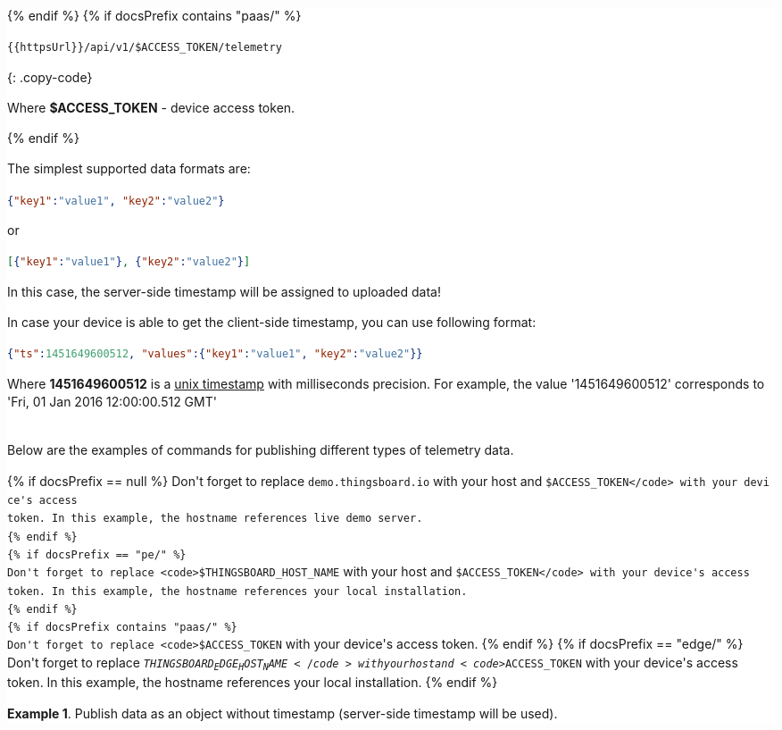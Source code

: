{% endif %}
{% if docsPrefix contains "paas/" %}

```shell
{{httpsUrl}}/api/v1/$ACCESS_TOKEN/telemetry
```
{: .copy-code}

Where **$ACCESS_TOKEN** - device access token.

{% endif %}

The simplest supported data formats are:

```json
{"key1":"value1", "key2":"value2"}
```

or

```json
[{"key1":"value1"}, {"key2":"value2"}]
```

In this case, the server-side timestamp will be assigned to uploaded data!

In case your device is able to get the client-side timestamp, you can use following format:

```json
{"ts":1451649600512, "values":{"key1":"value1", "key2":"value2"}}
```

Where **1451649600512** is a [unix timestamp](https://en.wikipedia.org/wiki/Unix_time) with milliseconds precision.
For example, the value '1451649600512' corresponds to 'Fri, 01 Jan 2016 12:00:00.512 GMT'

<br>
Below are the examples of commands for publishing different types of telemetry data.

{% if docsPrefix == null %}
Don't forget to replace <code>demo.thingsboard.io</code> with your host and <code>$ACCESS_TOKEN</code> with your device's access token. In this example, the hostname references live demo server.
{% endif %}
{% if docsPrefix == "pe/" %}
Don't forget to replace <code>$THINGSBOARD_HOST_NAME</code> with your host and <code>$ACCESS_TOKEN</code> with your device's access token. In this example, the hostname references your local installation.
{% endif %}
{% if docsPrefix contains "paas/" %}
Don't forget to replace <code>$ACCESS_TOKEN</code> with your device's access token.
{% endif %}
{% if docsPrefix == "edge/" %}
Don't forget to replace <code>$THINGSBOARD_EDGE_HOST_NAME</code> with your host and <code>$ACCESS_TOKEN</code> with your device's access token. In this example, the hostname references your local installation.
{% endif %}

**Example 1**. Publish data as an object without timestamp (server-side timestamp will be used).
